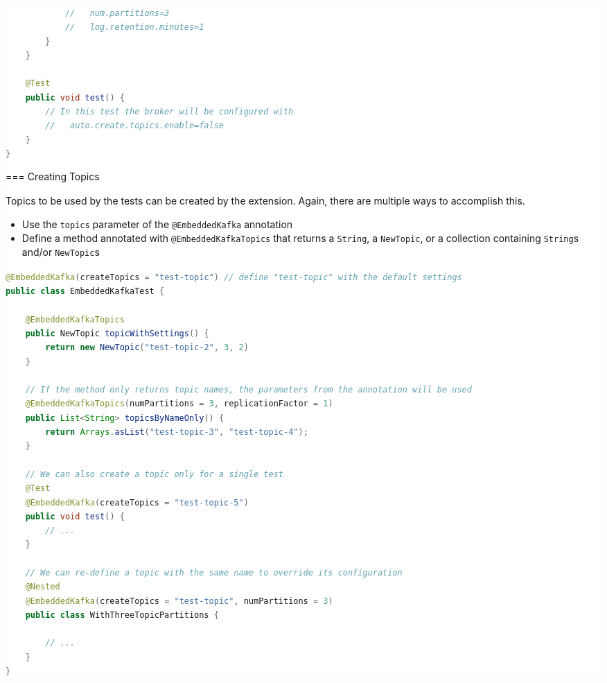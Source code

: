 ```java
            //   num.partitions=3
            //   log.retention.minutes=1
        }
    }

    @Test
    public void test() {
        // In this test the broker will be configured with
        //   auto.create.topics.enable=false
    }
}
```

=== Creating Topics

Topics to be used by the tests can be created by the extension. Again, there are multiple ways to accomplish this.

- Use the `topics` parameter of the `@EmbeddedKafka` annotation
- Define a method annotated with `@EmbeddedKafkaTopics` that returns a `String`, a `NewTopic`, or a collection
  containing `String`s and/or `NewTopic`s

```java
@EmbeddedKafka(createTopics = "test-topic") // define "test-topic" with the default settings
public class EmbeddedKafkaTest {

    @EmbeddedKafkaTopics
    public NewTopic topicWithSettings() {
        return new NewTopic("test-topic-2", 3, 2)
    }

    // If the method only returns topic names, the parameters from the annotation will be used
    @EmbeddedKafkaTopics(numPartitions = 3, replicationFactor = 1)
    public List<String> topicsByNameOnly() {
        return Arrays.asList("test-topic-3", "test-topic-4");
    }

    // We can also create a topic only for a single test
    @Test
    @EmbeddedKafka(createTopics = "test-topic-5")
    public void test() {
        // ...
    }

    // We can re-define a topic with the same name to override its configuration
    @Nested
    @EmbeddedKafka(createTopics = "test-topic", numPartitions = 3)
    public class WithThreeTopicPartitions {

        // ...
    }
}
```
